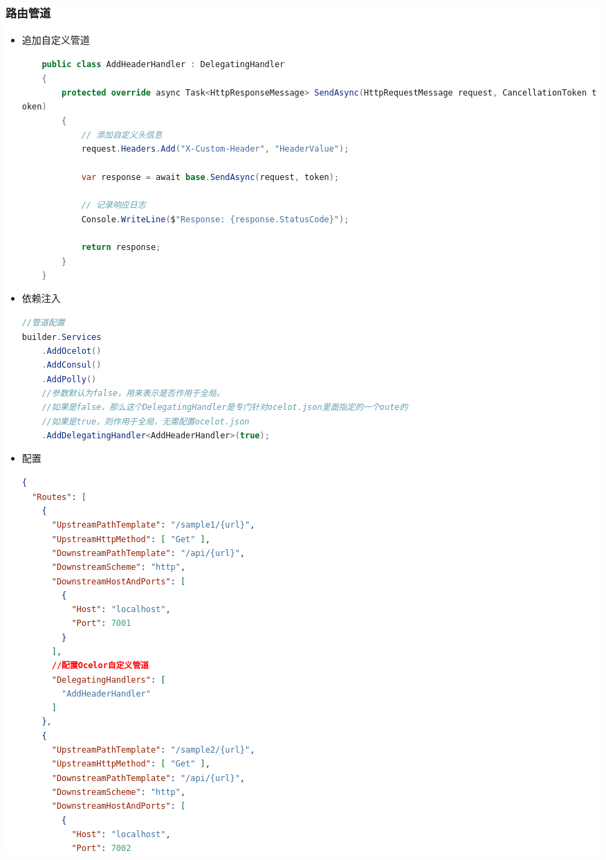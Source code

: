 ### 路由管道

- 追加自定义管道

  ```C#
      public class AddHeaderHandler : DelegatingHandler
      {
          protected override async Task<HttpResponseMessage> SendAsync(HttpRequestMessage request, CancellationToken token)
          {
              // 添加自定义头信息
              request.Headers.Add("X-Custom-Header", "HeaderValue");
  
              var response = await base.SendAsync(request, token);
  
              // 记录响应日志
              Console.WriteLine($"Response: {response.StatusCode}");
  
              return response;
          }
      }
  ```

- 依赖注入

  ```C#
  //管道配置
  builder.Services
      .AddOcelot()
      .AddConsul()
      .AddPolly()
      //参数默认为false，用来表示是否作用于全局。
      //如果是false，那么这个DelegatingHandler是专门针对ocelot.json里面指定的一个oute的   
      //如果是true，则作用于全局，无需配置ocelot.json
      .AddDelegatingHandler<AddHeaderHandler>(true);
  ```

- 配置

  ```json
  {
    "Routes": [
      {
        "UpstreamPathTemplate": "/sample1/{url}",
        "UpstreamHttpMethod": [ "Get" ],
        "DownstreamPathTemplate": "/api/{url}",
        "DownstreamScheme": "http",
        "DownstreamHostAndPorts": [
          {
            "Host": "localhost",
            "Port": 7001
          }
        ],
        //配置Ocelor自定义管道
        "DelegatingHandlers": [
          "AddHeaderHandler"
        ]
      },
      {
        "UpstreamPathTemplate": "/sample2/{url}",
        "UpstreamHttpMethod": [ "Get" ],
        "DownstreamPathTemplate": "/api/{url}",
        "DownstreamScheme": "http",
        "DownstreamHostAndPorts": [
          {
            "Host": "localhost",
            "Port": 7002
  ```